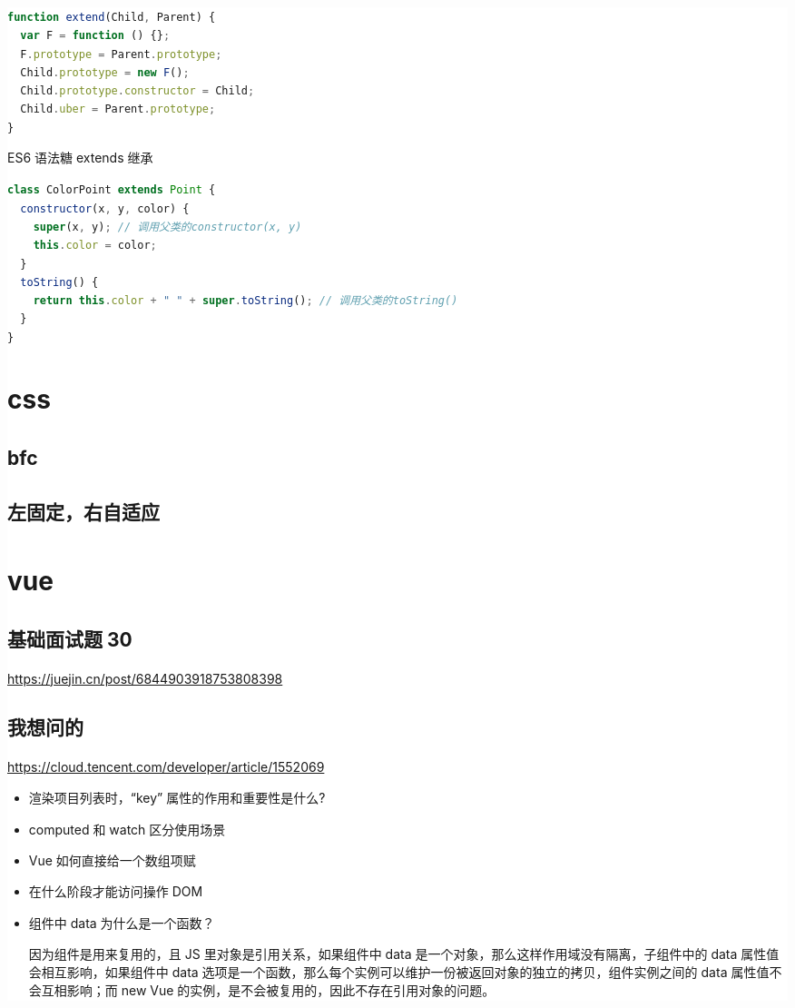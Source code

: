 ```js
function extend(Child, Parent) {
  var F = function () {};
  F.prototype = Parent.prototype;
  Child.prototype = new F();
  Child.prototype.constructor = Child;
  Child.uber = Parent.prototype;
}
```

ES6 语法糖 extends 继承

```js
class ColorPoint extends Point {
  constructor(x, y, color) {
    super(x, y); // 调用父类的constructor(x, y)
    this.color = color;
  }
  toString() {
    return this.color + " " + super.toString(); // 调用父类的toString()
  }
}
```

# css

## bfc

## 左固定，右自适应

# vue

## 基础面试题 30

https://juejin.cn/post/6844903918753808398

## 我想问的

https://cloud.tencent.com/developer/article/1552069

- 渲染项目列表时，“key” 属性的作用和重要性是什么?

- computed 和 watch 区分使用场景

- Vue 如何直接给一个数组项赋

- 在什么阶段才能访问操作 DOM

- 组件中 data 为什么是一个函数？

  因为组件是用来复用的，且 JS 里对象是引用关系，如果组件中 data 是一个对象，那么这样作用域没有隔离，子组件中的 data 属性值会相互影响，如果组件中 data 选项是一个函数，那么每个实例可以维护一份被返回对象的独立的拷贝，组件实例之间的 data 属性值不会互相影响；而 new Vue 的实例，是不会被复用的，因此不存在引用对象的问题。
